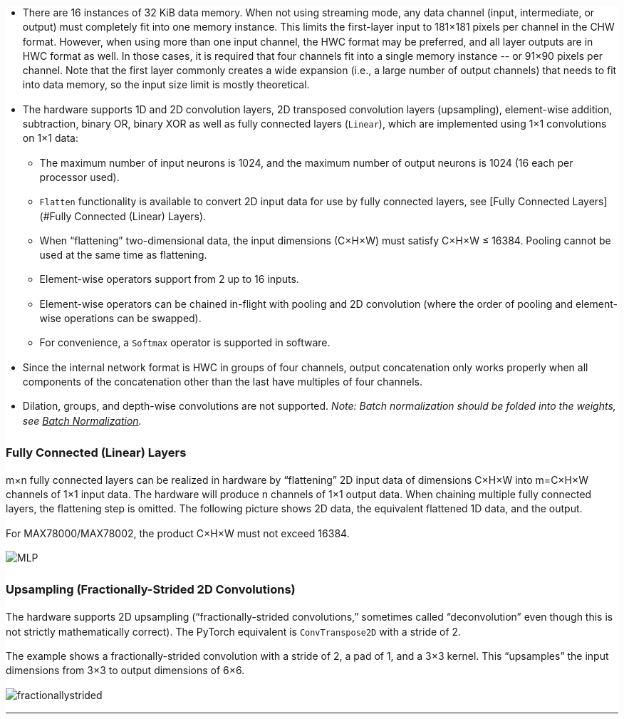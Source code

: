 * There are 16 instances of 32 KiB data memory. When not using streaming mode, any data channel (input, intermediate, or output) must completely fit into one memory instance. This limits the first-layer input to 181×181 pixels per channel in the CHW format. However, when using more than one input channel, the HWC format may be preferred, and all layer outputs are in HWC format as well. In those cases, it is required that four channels fit into a single memory instance -- or 91×90 pixels per channel.
  Note that the first layer commonly creates a wide expansion (i.e., a large number of output channels) that needs to fit into data memory, so the input size limit is mostly theoretical.

* The hardware supports 1D and 2D convolution layers, 2D transposed convolution layers (upsampling), element-wise addition, subtraction, binary OR, binary XOR as well as fully connected layers (`Linear`), which are implemented using 1×1 convolutions on 1×1 data:
  * The maximum number of input neurons is 1024, and the maximum number of output neurons is 1024 (16 each per processor used).
  
  * `Flatten` functionality is available to convert 2D input data for use by fully connected layers, see [Fully Connected Layers](#Fully Connected \(Linear\) Layers).
  
  * When “flattening” two-dimensional data, the input dimensions (C×H×W) must satisfy C×H×W ≤ 16384. Pooling cannot be used at the same time as flattening.
  
  * Element-wise operators support from 2 up to 16 inputs.
  
  * Element-wise operators can be chained in-flight with pooling and 2D convolution (where the order of pooling and element-wise operations can be swapped).
  
  * For convenience, a `Softmax` operator is supported in software.
  
* Since the internal network format is HWC in groups of four channels, output concatenation only works properly when all components of the concatenation other than the last have multiples of four channels.

* Dilation, groups, and depth-wise convolutions are not supported. *Note: Batch normalization should be folded into the weights, see [Batch Normalization](#Batch-Normalization).*

### Fully Connected (Linear) Layers

m×n fully connected layers can be realized in hardware by “flattening” 2D input data of dimensions C×H×W into m=C×H×W channels of 1×1 input data. The hardware will produce n channels of 1×1 output data. When chaining multiple fully connected layers, the flattening step is omitted. The following picture shows 2D data, the equivalent flattened 1D data, and the output.

For MAX78000/MAX78002, the product C×H×W must not exceed 16384.

![MLP](docs/MLP.png)

### Upsampling (Fractionally-Strided 2D Convolutions)

The hardware supports 2D upsampling (“fractionally-strided convolutions,” sometimes called “deconvolution” even though this is not strictly mathematically correct). The PyTorch equivalent is `ConvTranspose2D` with a stride of 2.

The example shows a fractionally-strided convolution with a stride of 2, a pad of 1, and a 3×3 kernel. This “upsamples” the input dimensions from 3×3 to output dimensions of 6×6.

![fractionallystrided](docs/fractionallystrided.png)

---